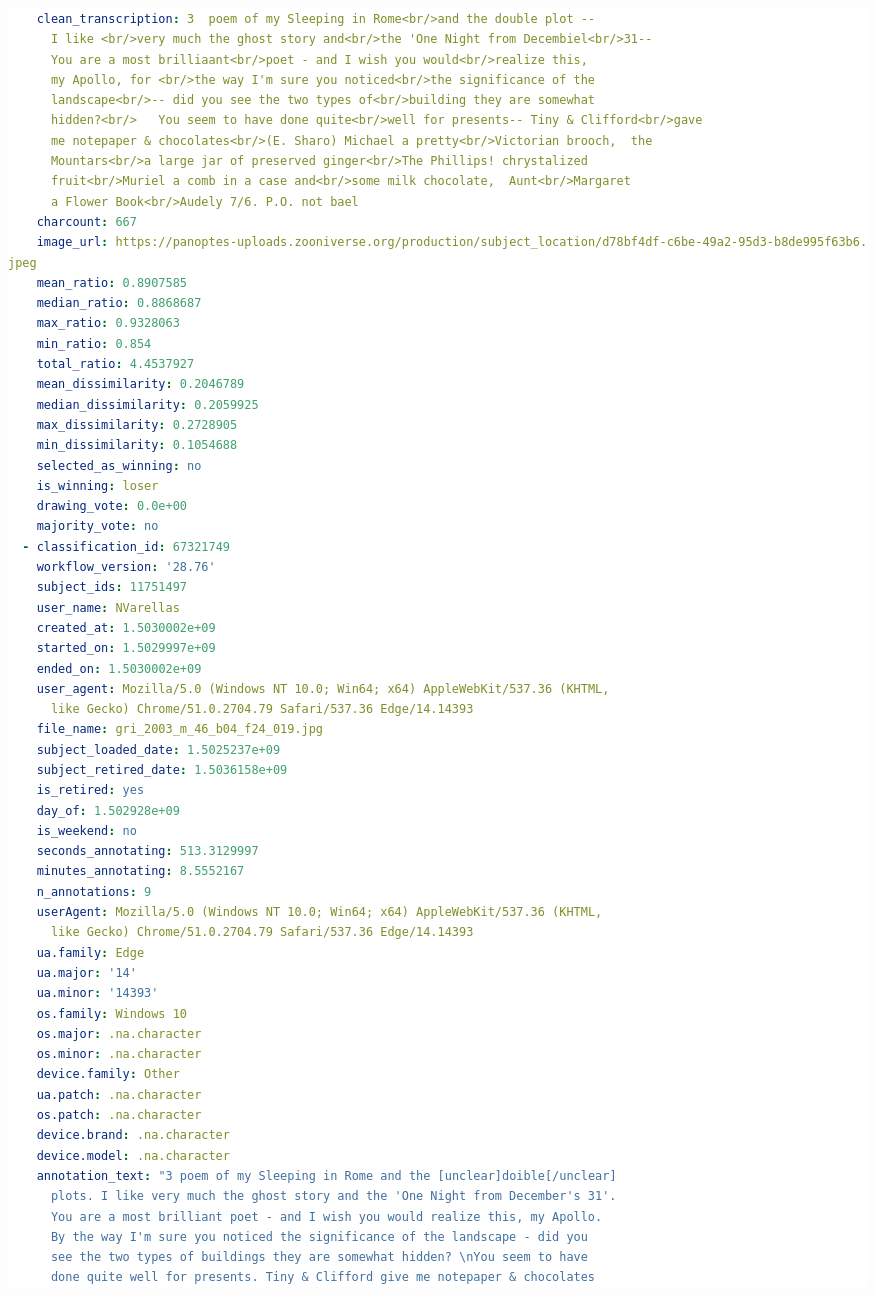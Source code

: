 ```yaml
    clean_transcription: 3  poem of my Sleeping in Rome<br/>and the double plot --
      I like <br/>very much the ghost story and<br/>the 'One Night from Decembiel<br/>31--
      You are a most brilliaant<br/>poet - and I wish you would<br/>realize this,
      my Apollo, for <br/>the way I'm sure you noticed<br/>the significance of the
      landscape<br/>-- did you see the two types of<br/>building they are somewhat
      hidden?<br/>   You seem to have done quite<br/>well for presents-- Tiny & Clifford<br/>gave
      me notepaper & chocolates<br/>(E. Sharo) Michael a pretty<br/>Victorian brooch,  the
      Mountars<br/>a large jar of preserved ginger<br/>The Phillips! chrystalized
      fruit<br/>Muriel a comb in a case and<br/>some milk chocolate,  Aunt<br/>Margaret
      a Flower Book<br/>Audely 7/6. P.O. not bael
    charcount: 667
    image_url: https://panoptes-uploads.zooniverse.org/production/subject_location/d78bf4df-c6be-49a2-95d3-b8de995f63b6.jpeg
    mean_ratio: 0.8907585
    median_ratio: 0.8868687
    max_ratio: 0.9328063
    min_ratio: 0.854
    total_ratio: 4.4537927
    mean_dissimilarity: 0.2046789
    median_dissimilarity: 0.2059925
    max_dissimilarity: 0.2728905
    min_dissimilarity: 0.1054688
    selected_as_winning: no
    is_winning: loser
    drawing_vote: 0.0e+00
    majority_vote: no
  - classification_id: 67321749
    workflow_version: '28.76'
    subject_ids: 11751497
    user_name: NVarellas
    created_at: 1.5030002e+09
    started_on: 1.5029997e+09
    ended_on: 1.5030002e+09
    user_agent: Mozilla/5.0 (Windows NT 10.0; Win64; x64) AppleWebKit/537.36 (KHTML,
      like Gecko) Chrome/51.0.2704.79 Safari/537.36 Edge/14.14393
    file_name: gri_2003_m_46_b04_f24_019.jpg
    subject_loaded_date: 1.5025237e+09
    subject_retired_date: 1.5036158e+09
    is_retired: yes
    day_of: 1.502928e+09
    is_weekend: no
    seconds_annotating: 513.3129997
    minutes_annotating: 8.5552167
    n_annotations: 9
    userAgent: Mozilla/5.0 (Windows NT 10.0; Win64; x64) AppleWebKit/537.36 (KHTML,
      like Gecko) Chrome/51.0.2704.79 Safari/537.36 Edge/14.14393
    ua.family: Edge
    ua.major: '14'
    ua.minor: '14393'
    os.family: Windows 10
    os.major: .na.character
    os.minor: .na.character
    device.family: Other
    ua.patch: .na.character
    os.patch: .na.character
    device.brand: .na.character
    device.model: .na.character
    annotation_text: "3 poem of my Sleeping in Rome and the [unclear]doible[/unclear]
      plots. I like very much the ghost story and the 'One Night from December's 31'.
      You are a most brilliant poet - and I wish you would realize this, my Apollo.
      By the way I'm sure you noticed the significance of the landscape - did you
      see the two types of buildings they are somewhat hidden? \nYou seem to have
      done quite well for presents. Tiny & Clifford give me notepaper & chocolates
```